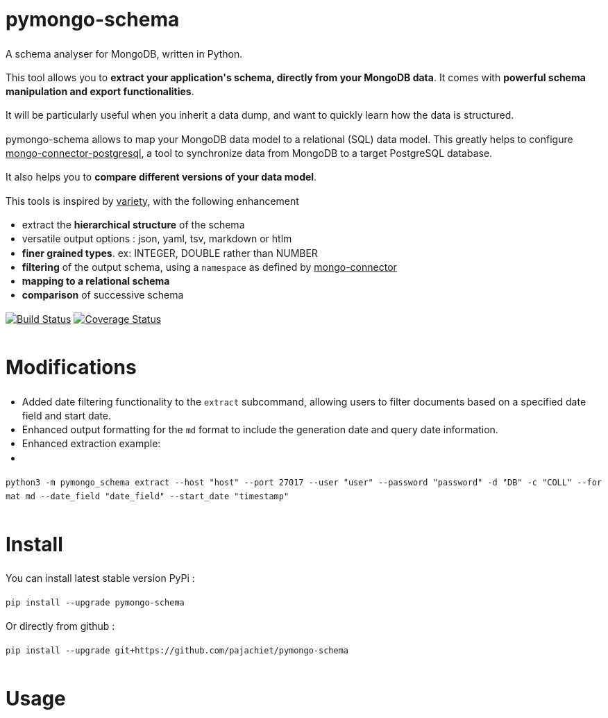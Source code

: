 # pymongo-schema
A schema analyser for MongoDB, written in Python. 

This tool allows you to **extract your application's schema, directly from your MongoDB data**. It comes with **powerful schema manipulation and export functionalities**.

It will be particularly useful when you inherit a data dump, and want to quickly learn how the data is structured. 

pymongo-schema allows to map your MongoDB data model to a relational (SQL) data model. This greatly helps to configure [mongo-connector-postgresql](https://github.com/Hopwork/mongo-connector-postgresql), a tool to synchronize data from MongoDB to a target PostgreSQL database.

It also helps you to **compare different versions of your data model**.

This tools is inspired by [variety](https://github.com/variety/variety), with the following enhancement

- extract the **hierarchical structure** of the schema 
- versatile output options : json, yaml, tsv, markdown or htlm
- **finer grained types**. ex: INTEGER, DOUBLE rather than NUMBER 
- **filtering** of the output schema, using a `namespace` as defined by [mongo-connector](https://github.com/mongodb-labs/mongo-connector/wiki/Configuration-Options#configure-namespaces)
- **mapping to a relational schema**
- **comparison** of successive schema

[![Build Status](https://travis-ci.org/pajachiet/pymongo-schema.svg?branch=master)](https://travis-ci.org/pajachiet/pymongo-schema)
[![Coverage Status](https://coveralls.io/repos/github/pajachiet/pymongo-schema/badge.svg?branch=master)](https://coveralls.io/github/pajachiet/pymongo-schema?branch=master)

# Modifications

- Added date filtering functionality to the `extract` subcommand, allowing users to filter documents based on a specified date field and start date.
- Enhanced output formatting for the `md` format to include the generation date and query date information.
- Enhanced extraction example:
- 
```shell
python3 -m pymongo_schema extract --host "host" --port 27017 --user "user" --password "password" -d "DB" -c "COLL" --format md --date_field "date_field" --start_date "timestamp"
```

# Install

You can install latest stable version PyPi :
```shell
pip install --upgrade pymongo-schema
```

Or directly from github : 
```shell
pip install --upgrade git+https://github.com/pajachiet/pymongo-schema
```
# Usage
